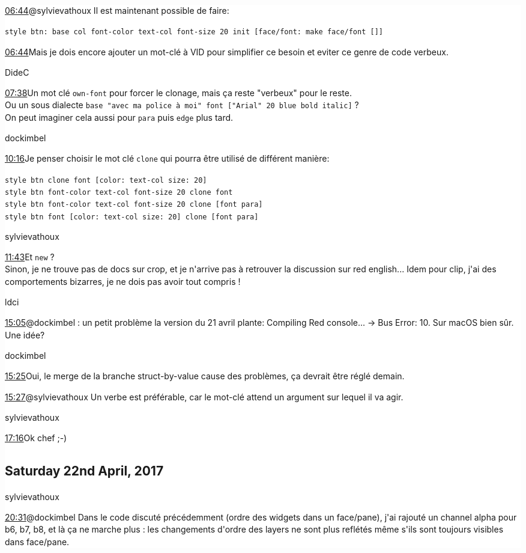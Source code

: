 [06:44](#msg58f9aa3212d240993583b631)@sylvievathoux Il est maintenant possible de faire:

```
style btn: base col font-color text-col font-size 20 init [face/font: make face/font []]
```

[06:44](#msg58f9aa56c1d3b50154067615)Mais je dois encore ajouter un mot-clé à VID pour simplifier ce besoin et eviter ce genre de code verbeux.

DideC

[07:38](#msg58f9b70cad849bcf42a6003d)Un mot clé `own-font` pour forcer le clonage, mais ça reste "verbeux" pour le reste.  
Ou un sous dialecte `base "avec ma police à moi" font ["Arial" 20 blue bold italic]` ?  
On peut imaginer cela aussi pour `para` puis `edge` plus tard.

dockimbel

[10:16](#msg58f9dbf9d32c6f2f09286ded)Je penser choisir le mot clé `clone` qui pourra être utilisé de différent manière:

```
style btn clone font [color: text-col size: 20]
style btn font-color text-col font-size 20 clone font
style btn font-color text-col font-size 20 clone [font para]
style btn font [color: text-col size: 20] clone [font para]
```

sylvievathoux

[11:43](#msg58f9f05d8e4b63533dedab7b)Et `new` ?  
Sinon, je ne trouve pas de docs sur crop, et je n'arrive pas à retrouver la discussion sur red english... Idem pour clip, j'ai des comportements bizarres, je ne dois pas avoir tout compris !

ldci

[15:05](#msg58fa1fa3f22385553d627a50)@dockimbel : un petit problème la version du 21 avril plante: Compiling Red console... -&gt; Bus Error: 10. Sur macOS bien sûr. Une idée?

dockimbel

[15:25](#msg58fa246712d240993585cecd)Oui, le merge de la branche struct-by-value cause des problèmes, ça devrait être réglé demain.

[15:27](#msg58fa24d08e4b63533deeab11)@sylvievathoux Un verbe est préférable, car le mot-clé attend un argument sur lequel il va agir.

sylvievathoux

[17:16](#msg58fa3e8b881b89e1017229d2)Ok chef ;-)

## Saturday 22nd April, 2017

sylvievathoux

[20:31](#msg58fbbd87c1d3b501540e62aa)@dockimbel Dans le code discuté précédemment (ordre des widgets dans un face/pane), j'ai rajouté un channel alpha pour b6, b7, b8, et là ça ne marche plus : les changements d'ordre des layers ne sont plus reflétés même s'ils sont toujours visibles dans face/pane.
